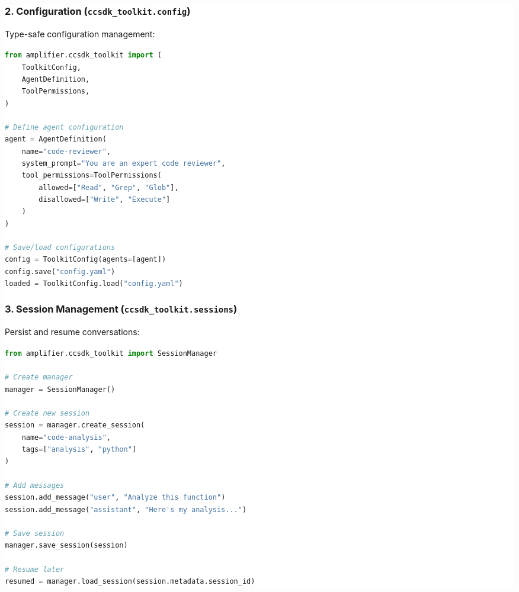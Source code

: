 ### 2. Configuration (`ccsdk_toolkit.config`)

Type-safe configuration management:

```python
from amplifier.ccsdk_toolkit import (
    ToolkitConfig,
    AgentDefinition,
    ToolPermissions,
)

# Define agent configuration
agent = AgentDefinition(
    name="code-reviewer",
    system_prompt="You are an expert code reviewer",
    tool_permissions=ToolPermissions(
        allowed=["Read", "Grep", "Glob"],
        disallowed=["Write", "Execute"]
    )
)

# Save/load configurations
config = ToolkitConfig(agents=[agent])
config.save("config.yaml")
loaded = ToolkitConfig.load("config.yaml")
```

### 3. Session Management (`ccsdk_toolkit.sessions`)

Persist and resume conversations:

```python
from amplifier.ccsdk_toolkit import SessionManager

# Create manager
manager = SessionManager()

# Create new session
session = manager.create_session(
    name="code-analysis",
    tags=["analysis", "python"]
)

# Add messages
session.add_message("user", "Analyze this function")
session.add_message("assistant", "Here's my analysis...")

# Save session
manager.save_session(session)

# Resume later
resumed = manager.load_session(session.metadata.session_id)
```
